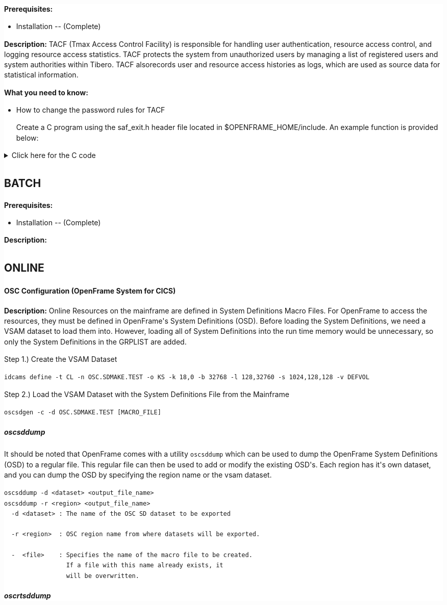 **Prerequisites:** 

-   Installation -- (Complete)

**Description:** TACF (Tmax Access Control Facility) is responsible for handling user authentication, resource access control, and logging resource access statistics. TACF protects the system from unauthorized users by managing a list of registered users and system authorities within Tibero. TACF alsorecords user and resource access histories as logs, which are used as source data for statistical information. 

**What you need to know:** 

-   How to change the password rules for TACF

    Create a C program using the saf_exit.h header file located in $OPENFRAME_HOME/include. An example function is provided below:

<details><summary> Click here for the C code </summary></details>

## BATCH
  **Prerequisites:** 

  - Installation -- (Complete)

**Description:** 

## ONLINE

<h4>OSC Configuration (OpenFrame System for CICS)</h4>

**Description:** Online Resources on the mainframe are defined in System Definitions Macro Files. For OpenFrame to access the resources, they must be defined in OpenFrame's System Definitions (OSD). Before loading the System Definitions, we need a VSAM dataset to load them into. However, loading all of System Definitions into the run time memory would be unnecessary, so only the System Definitions in the GRPLIST are added. 

Step 1.) Create the VSAM Dataset

```
idcams define -t CL -n OSC.SDMAKE.TEST -o KS -k 18,0 -b 32768 -l 128,32760 -s 1024,128,128 -v DEFVOL
```

Step 2.) Load the VSAM Dataset with the System Definitions File from the Mainframe

```
oscsdgen -c -d OSC.SDMAKE.TEST [MACRO_FILE]
```

<h5>oscsddump</h5>

It should be noted that OpenFrame comes with a utility ```oscsddump``` which can be used to dump the OpenFrame System Definitions (OSD) to a regular file. This regular file can then be used to add or modify the existing OSD's. Each region has it's own dataset, and you can dump the OSD by specifying the region name or the vsam dataset.

```
oscsddump -d <dataset> <output_file_name>
oscsddump -r <region> <output_file_name>
  -d <dataset> : The name of the OSC SD dataset to be exported

  -r <region>  : OSC region name from where datasets will be exported.

  -  <file>    : Specifies the name of the macro file to be created. 
                 If a file with this name already exists, it 
                 will be overwritten.
```
<h5>oscrtsddump</h5>
